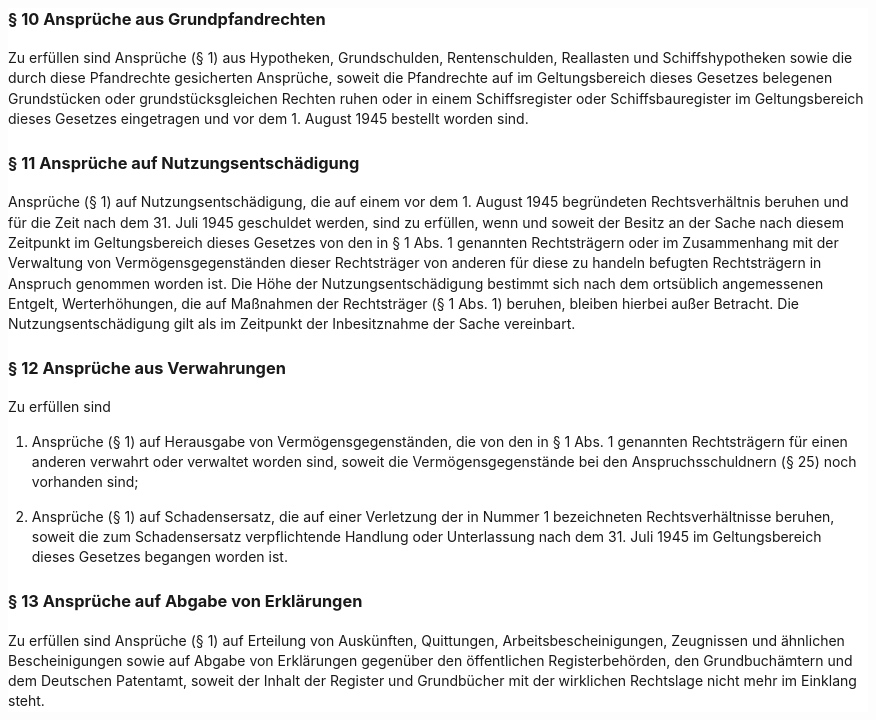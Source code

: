 
### § 10 Ansprüche aus Grundpfandrechten

Zu erfüllen sind Ansprüche (§ 1) aus Hypotheken, Grundschulden,
Rentenschulden, Reallasten und Schiffshypotheken sowie die durch diese
Pfandrechte gesicherten Ansprüche, soweit die Pfandrechte auf im
Geltungsbereich dieses Gesetzes belegenen Grundstücken oder
grundstücksgleichen Rechten ruhen oder in einem Schiffsregister oder
Schiffsbauregister im Geltungsbereich dieses Gesetzes eingetragen und
vor dem 1. August 1945 bestellt worden sind.


### § 11 Ansprüche auf Nutzungsentschädigung

Ansprüche (§ 1) auf Nutzungsentschädigung, die auf einem vor dem 1.
August 1945 begründeten Rechtsverhältnis beruhen und für die Zeit nach
dem 31. Juli 1945 geschuldet werden, sind zu erfüllen, wenn und soweit
der Besitz an der Sache nach diesem Zeitpunkt im Geltungsbereich
dieses Gesetzes von den in § 1 Abs. 1 genannten Rechtsträgern oder im
Zusammenhang mit der Verwaltung von Vermögensgegenständen dieser
Rechtsträger von anderen für diese zu handeln befugten Rechtsträgern
in Anspruch genommen worden ist. Die Höhe der Nutzungsentschädigung
bestimmt sich nach dem ortsüblich angemessenen Entgelt,
Werterhöhungen, die auf Maßnahmen der Rechtsträger (§ 1 Abs. 1)
beruhen, bleiben hierbei außer Betracht. Die Nutzungsentschädigung
gilt als im Zeitpunkt der Inbesitznahme der Sache vereinbart.


### § 12 Ansprüche aus Verwahrungen

Zu erfüllen sind

1.  Ansprüche (§ 1) auf Herausgabe von Vermögensgegenständen, die von den
    in § 1 Abs. 1 genannten Rechtsträgern für einen anderen verwahrt oder
    verwaltet worden sind, soweit die Vermögensgegenstände bei den
    Anspruchsschuldnern (§ 25) noch vorhanden sind;


2.  Ansprüche (§ 1) auf Schadensersatz, die auf einer Verletzung der in
    Nummer 1 bezeichneten Rechtsverhältnisse beruhen, soweit die zum
    Schadensersatz verpflichtende Handlung oder Unterlassung nach dem 31.
    Juli 1945 im Geltungsbereich dieses Gesetzes begangen worden ist.





### § 13 Ansprüche auf Abgabe von Erklärungen

Zu erfüllen sind Ansprüche (§ 1) auf Erteilung von Auskünften,
Quittungen, Arbeitsbescheinigungen, Zeugnissen und ähnlichen
Bescheinigungen sowie auf Abgabe von Erklärungen gegenüber den
öffentlichen Registerbehörden, den Grundbuchämtern und dem Deutschen
Patentamt, soweit der Inhalt der Register und Grundbücher mit der
wirklichen Rechtslage nicht mehr im Einklang steht.
